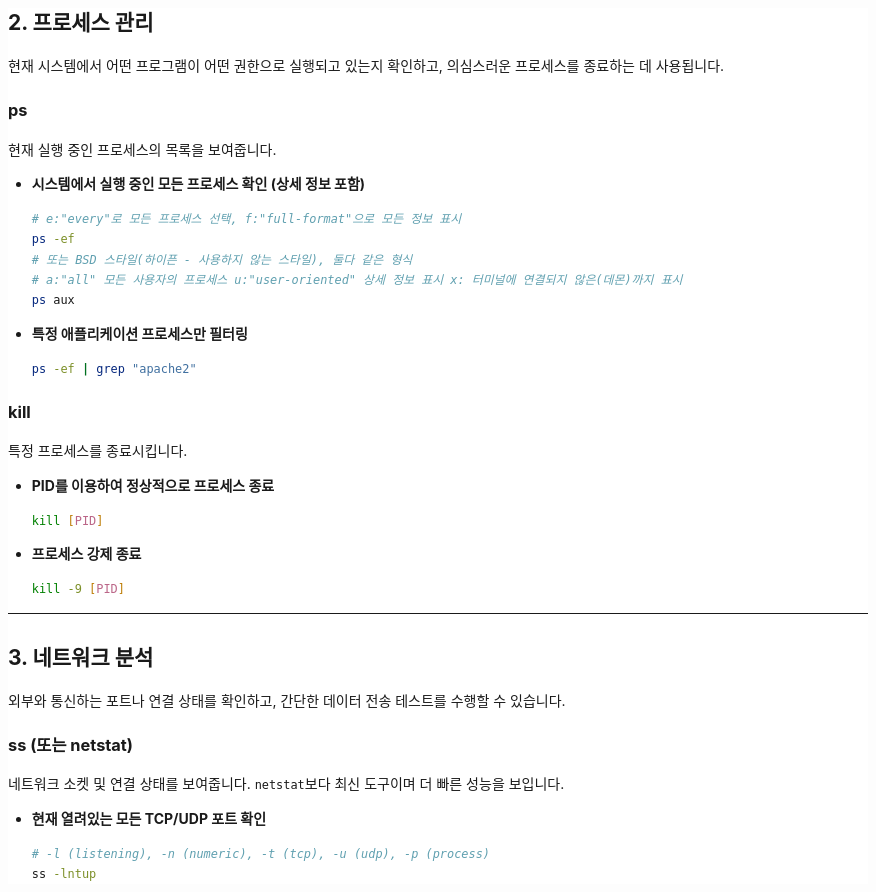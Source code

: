 
## 2. 프로세스 관리

현재 시스템에서 어떤 프로그램이 어떤 권한으로 실행되고 있는지 확인하고, 의심스러운 프로세스를 종료하는 데 사용됩니다.

### ps

현재 실행 중인 프로세스의 목록을 보여줍니다.

* **시스템에서 실행 중인 모든 프로세스 확인 (상세 정보 포함)**
    ```bash
    # e:"every"로 모든 프로세스 선택, f:"full-format"으로 모든 정보 표시
    ps -ef
    # 또는 BSD 스타일(하이픈 - 사용하지 않는 스타일), 둘다 같은 형식
    # a:"all" 모든 사용자의 프로세스 u:"user-oriented" 상세 정보 표시 x: 터미널에 연결되지 않은(데몬)까지 표시
    ps aux
    ```
* **특정 애플리케이션 프로세스만 필터링**
    ```bash
    ps -ef | grep "apache2"
    ```

### kill

특정 프로세스를 종료시킵니다.

* **PID를 이용하여 정상적으로 프로세스 종료**
    ```bash
    kill [PID]
    ```
* **프로세스 강제 종료**
    ```bash
    kill -9 [PID]
    ```

---

## 3. 네트워크 분석

외부와 통신하는 포트나 연결 상태를 확인하고, 간단한 데이터 전송 테스트를 수행할 수 있습니다.

### ss (또는 netstat)

네트워크 소켓 및 연결 상태를 보여줍니다. `netstat`보다 최신 도구이며 더 빠른 성능을 보입니다.

* **현재 열려있는 모든 TCP/UDP 포트 확인**
    ```bash
    # -l (listening), -n (numeric), -t (tcp), -u (udp), -p (process)
    ss -lntup
    ```
